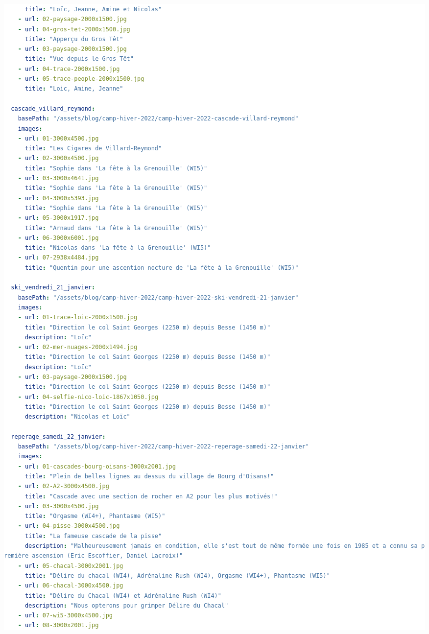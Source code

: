 ```yaml
      title: "Loïc, Jeanne, Amine et Nicolas"
    - url: 02-paysage-2000x1500.jpg
    - url: 04-gros-tet-2000x1500.jpg
      title: "Apperçu du Gros Têt" 
    - url: 03-paysage-2000x1500.jpg
      title: "Vue depuis le Gros Têt"
    - url: 04-trace-2000x1500.jpg
    - url: 05-trace-people-2000x1500.jpg
      title: "Loic, Amine, Jeanne"

  cascade_villard_reymond:
    basePath: "/assets/blog/camp-hiver-2022/camp-hiver-2022-cascade-villard-reymond"
    images:
    - url: 01-3000x4500.jpg
      title: "Les Cigares de Villard-Reymond"
    - url: 02-3000x4500.jpg
      title: "Sophie dans 'La fête à la Grenouille' (WI5)"
    - url: 03-3000x4641.jpg
      title: "Sophie dans 'La fête à la Grenouille' (WI5)"
    - url: 04-3000x5393.jpg
      title: "Sophie dans 'La fête à la Grenouille' (WI5)"
    - url: 05-3000x1917.jpg
      title: "Arnaud dans 'La fête à la Grenouille' (WI5)"
    - url: 06-3000x6001.jpg
      title: "Nicolas dans 'La fête à la Grenouille' (WI5)"
    - url: 07-2938x4484.jpg
      title: "Quentin pour une ascention nocture de 'La fête à la Grenouille' (WI5)"

  ski_vendredi_21_janvier:
    basePath: "/assets/blog/camp-hiver-2022/camp-hiver-2022-ski-vendredi-21-janvier"
    images:
    - url: 01-trace-loic-2000x1500.jpg
      title: "Direction le col Saint Georges (2250 m) depuis Besse (1450 m)"
      description: "Loïc"
    - url: 02-mer-nuages-2000x1494.jpg
      title: "Direction le col Saint Georges (2250 m) depuis Besse (1450 m)"
      description: "Loïc"
    - url: 03-paysage-2000x1500.jpg
      title: "Direction le col Saint Georges (2250 m) depuis Besse (1450 m)"
    - url: 04-selfie-nico-loic-1867x1050.jpg
      title: "Direction le col Saint Georges (2250 m) depuis Besse (1450 m)"
      description: "Nicolas et Loïc"

  reperage_samedi_22_janvier:
    basePath: "/assets/blog/camp-hiver-2022/camp-hiver-2022-reperage-samedi-22-janvier"
    images:
    - url: 01-cascades-bourg-oisans-3000x2001.jpg
      title: "Plein de belles lignes au dessus du village de Bourg d'Oisans!"
    - url: 02-A2-3000x4500.jpg
      title: "Cascade avec une section de rocher en A2 pour les plus motivés!"
    - url: 03-3000x4500.jpg
      title: "Orgasme (WI4+), Phantasme (WI5)"
    - url: 04-pisse-3000x4500.jpg
      title: "La fameuse cascade de la pisse"
      description: "Malheureusement jamais en condition, elle s'est tout de même formée une fois en 1985 et a connu sa première ascension (Eric Escoffier, Daniel Lacroix)"
    - url: 05-chacal-3000x2001.jpg
      title: "Délire du chacal (WI4), Adrénaline Rush (WI4), Orgasme (WI4+), Phantasme (WI5)"
    - url: 06-chacal-3000x4500.jpg
      title: "Délire du Chacal (WI4) et Adrénaline Rush (WI4)"
      description: "Nous opterons pour grimper Délire du Chacal"
    - url: 07-wi5-3000x4500.jpg
    - url: 08-3000x2001.jpg
```